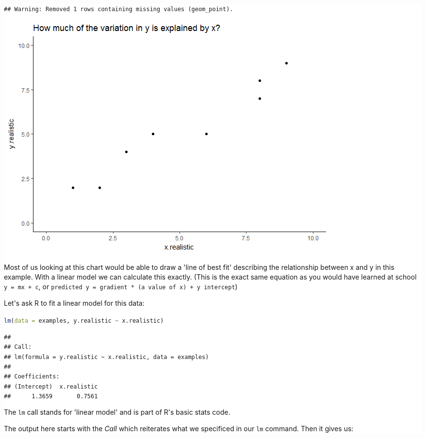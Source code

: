 ```
## Warning: Removed 1 rows containing missing values (geom_point).
```

![](GLM-AOVs_files/figure-html/unnamed-chunk-7-1.png)

Most of us looking at this chart would be able to draw a 'line of best fit' describing the relationship between x and y in this example. With a linear model we can calculate this exactly. (This is the exact same equation as you would have learned at school `y = mx + c`, or `predicted y = gradient * (a value of x) + y intercept`)

Let's ask R to fit a linear model for this data:

```r
lm(data = examples, y.realistic ~ x.realistic)
```

```
## 
## Call:
## lm(formula = y.realistic ~ x.realistic, data = examples)
## 
## Coefficients:
## (Intercept)  x.realistic  
##      1.3659       0.7561
```
The `lm` call stands for 'linear model' and is part of R's basic stats code. 

The output here starts with the *Call* which reiterates what we specificed in our `lm` command. Then it gives us:
